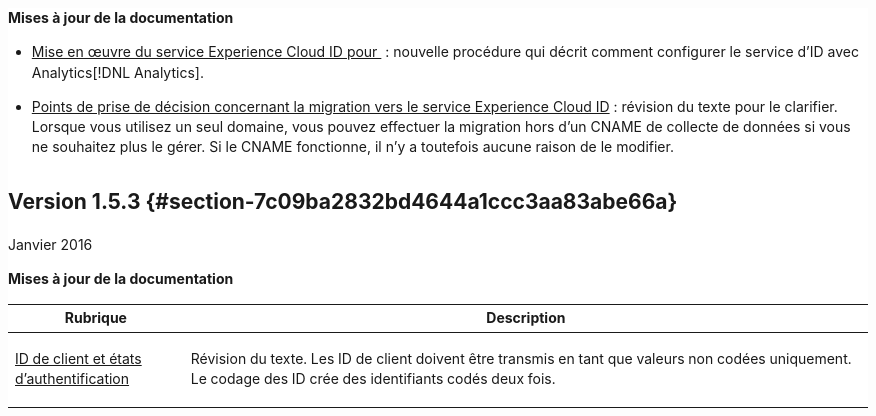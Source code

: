 **Mises à jour de la documentation**

* [Mise en œuvre du service Experience Cloud ID pour ](../mcvid-implementation-guides/mcvid-setup-analytics.md#concept-9ebbea85cb844a15b557be572cd142fd) : nouvelle procédure qui décrit comment configurer le service d’ID avec Analytics[!DNL Analytics].

* [Points de prise de décision concernant la migration vers le service Experience Cloud ID](../mcvid-reference/mcvid-analytics-reference/mcvid-migration-decisions.md#concept-ba44803eea3c4cc185232a510cec0257) : révision du texte pour le clarifier. Lorsque vous utilisez un seul domaine, vous pouvez effectuer la migration hors d’un CNAME de collecte de données si vous ne souhaitez plus le gérer. Si le CNAME fonctionne, il n’y a toutefois aucune raison de le modifier.

## Version 1.5.3 {#section-7c09ba2832bd4644a1ccc3aa83abe66a}

Janvier 2016

**Mises à jour de la documentation**

<table id="table_C1A5DBED6B104C0FBA54EC663D3B0E86"> 
 <thead> 
  <tr> 
   <th colname="col1" class="entry"> Rubrique </th> 
   <th colname="col2" class="entry"> Description </th> 
  </tr> 
 </thead>
 <tbody> 
  <tr> 
   <td colname="col1"> <p> <a href="../mcvid-reference/mcvid-authenticated-state.md" format="dita" scope="local"> ID de client et états d’authentification </a> </p> </td> 
   <td colname="col2"> <p>Révision du texte. Les ID de client doivent être transmis en tant que valeurs non codées uniquement. Le codage des ID crée des identifiants codés deux fois. </p> </td> 
  </tr> 
 </tbody> 
</table>

